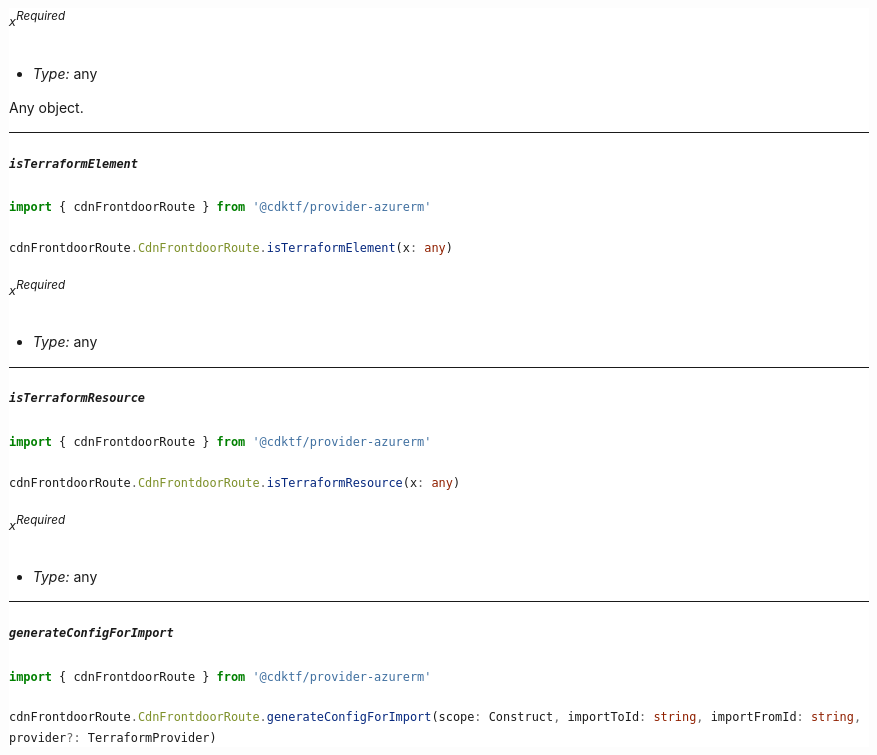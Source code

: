 ###### `x`<sup>Required</sup> <a name="x" id="@cdktf/provider-azurerm.cdnFrontdoorRoute.CdnFrontdoorRoute.isConstruct.parameter.x"></a>

- *Type:* any

Any object.

---

##### `isTerraformElement` <a name="isTerraformElement" id="@cdktf/provider-azurerm.cdnFrontdoorRoute.CdnFrontdoorRoute.isTerraformElement"></a>

```typescript
import { cdnFrontdoorRoute } from '@cdktf/provider-azurerm'

cdnFrontdoorRoute.CdnFrontdoorRoute.isTerraformElement(x: any)
```

###### `x`<sup>Required</sup> <a name="x" id="@cdktf/provider-azurerm.cdnFrontdoorRoute.CdnFrontdoorRoute.isTerraformElement.parameter.x"></a>

- *Type:* any

---

##### `isTerraformResource` <a name="isTerraformResource" id="@cdktf/provider-azurerm.cdnFrontdoorRoute.CdnFrontdoorRoute.isTerraformResource"></a>

```typescript
import { cdnFrontdoorRoute } from '@cdktf/provider-azurerm'

cdnFrontdoorRoute.CdnFrontdoorRoute.isTerraformResource(x: any)
```

###### `x`<sup>Required</sup> <a name="x" id="@cdktf/provider-azurerm.cdnFrontdoorRoute.CdnFrontdoorRoute.isTerraformResource.parameter.x"></a>

- *Type:* any

---

##### `generateConfigForImport` <a name="generateConfigForImport" id="@cdktf/provider-azurerm.cdnFrontdoorRoute.CdnFrontdoorRoute.generateConfigForImport"></a>

```typescript
import { cdnFrontdoorRoute } from '@cdktf/provider-azurerm'

cdnFrontdoorRoute.CdnFrontdoorRoute.generateConfigForImport(scope: Construct, importToId: string, importFromId: string, provider?: TerraformProvider)
```
